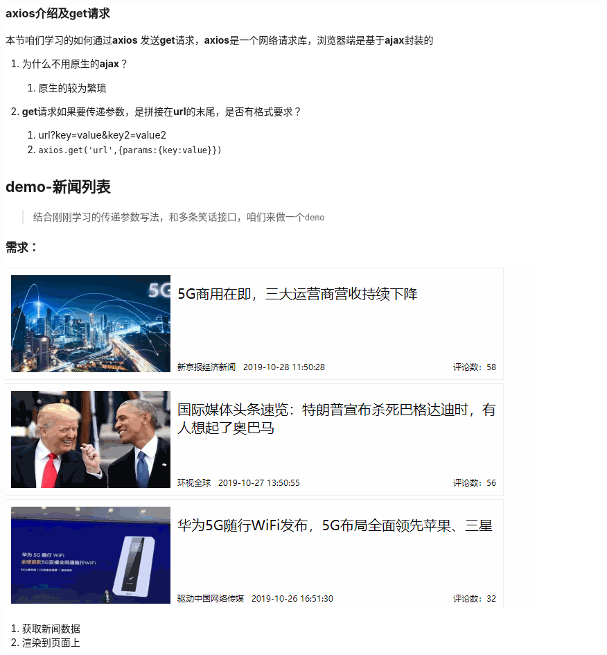 

### axios介绍及get请求

本节咱们学习的如何通过**axios** 发送**get**请求，**axios**是一个网络请求库，浏览器端是基于**ajax**封装的

1. 为什么不用原生的**ajax**？
   1. 原生的较为繁琐

2. **get**请求如果要传递参数，是拼接在**url**的末尾，是否有格式要求？
   1. url?key=value&key2=value2
   2. `axios.get('url',{params:{key:value}})`












## demo-新闻列表

> 结合刚刚学习的传递参数写法，和多条笑话接口，咱们来做一个`demo`

### 需求：

![新闻列表](assets/新闻列表.gif)

1. 获取新闻数据
2. 渲染到页面上
